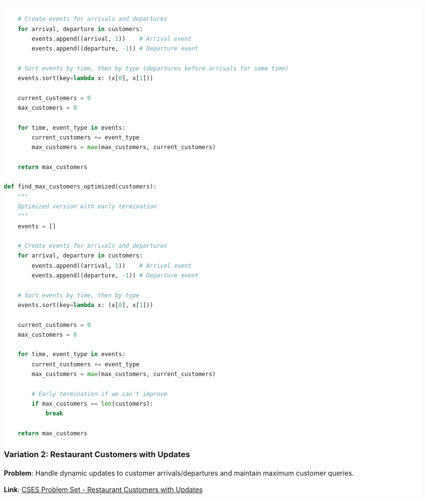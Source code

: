 ```python
    
    # Create events for arrivals and departures
    for arrival, departure in customers:
        events.append((arrival, 1))    # Arrival event
        events.append((departure, -1)) # Departure event
    
    # Sort events by time, then by type (departures before arrivals for same time)
    events.sort(key=lambda x: (x[0], x[1]))
    
    current_customers = 0
    max_customers = 0
    
    for time, event_type in events:
        current_customers += event_type
        max_customers = max(max_customers, current_customers)
    
    return max_customers

def find_max_customers_optimized(customers):
    """
    Optimized version with early termination
    """
    events = []
    
    # Create events for arrivals and departures
    for arrival, departure in customers:
        events.append((arrival, 1))    # Arrival event
        events.append((departure, -1)) # Departure event
    
    # Sort events by time, then by type
    events.sort(key=lambda x: (x[0], x[1]))
    
    current_customers = 0
    max_customers = 0
    
    for time, event_type in events:
        current_customers += event_type
        max_customers = max(max_customers, current_customers)
        
        # Early termination if we can't improve
        if max_customers == len(customers):
            break
    
    return max_customers
```

### Variation 2: Restaurant Customers with Updates
**Problem**: Handle dynamic updates to customer arrivals/departures and maintain maximum customer queries.

**Link**: [CSES Problem Set - Restaurant Customers with Updates](https://cses.fi/problemset/task/restaurant_customers_updates)
